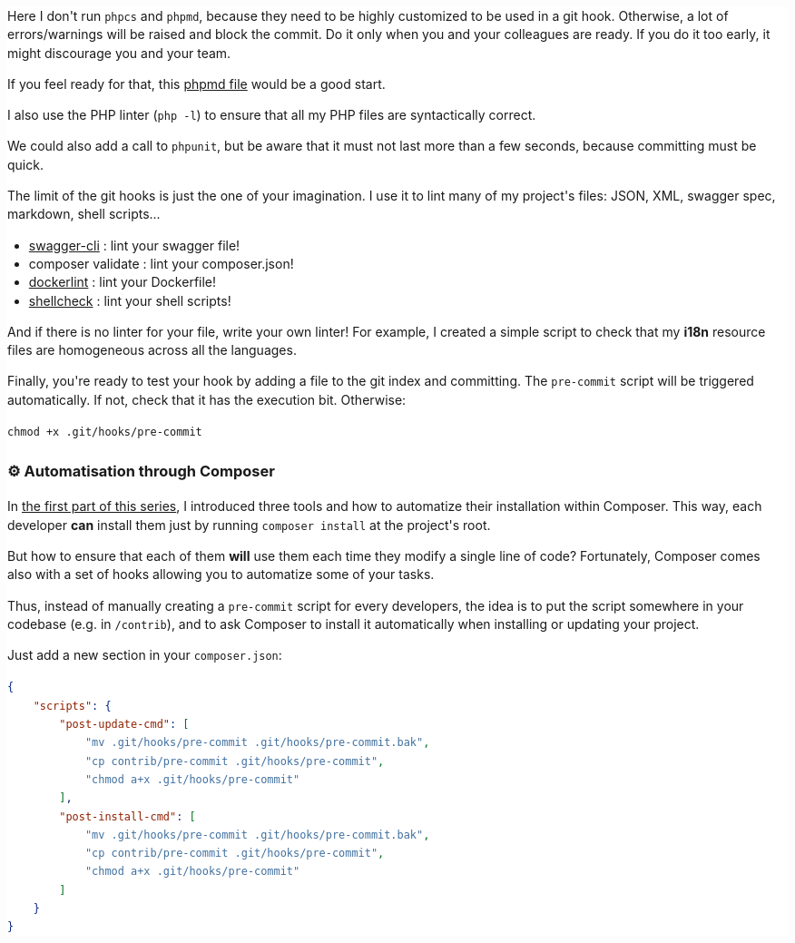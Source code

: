 Here I don't run `phpcs` and `phpmd`, because they need to be highly customized to be used in a git hook. Otherwise, a lot of errors/warnings will be raised and block the commit. Do it only when you and your colleagues are ready. If you do it too early, it might discourage you and your team.

If you feel ready for that, this [phpmd file](https://gitlab.com/mamyn0va/php-template/blob/master/phpmd-pre-commit.xml.dist) would be a good start.

I also use the PHP linter (`php -l`) to ensure that all my PHP files are syntactically correct.

We could also add a call to `phpunit`, but be aware that it must not last more than a few seconds, because committing must be quick.

The limit of the git hooks is just the one of your imagination. I use it to lint many of my project's files: JSON, XML, swagger spec, markdown, shell scripts...
- [swagger-cli](https://github.com/BigstickCarpet/swagger-cli) : lint your swagger file!
- composer validate : lint your composer.json!
- [dockerlint](https://github.com/redcoolbeans/dockerlint) : lint your Dockerfile!
- [shellcheck](https://www.shellcheck.net/) : lint your shell scripts!

And if there is no linter for your file, write your own linter! For example, I created a simple script to check that my **i18n** resource files are homogeneous across all the languages.

Finally, you're ready to test your hook by adding a file to the git index and committing. The `pre-commit` script will be triggered automatically. If not, check that it has the execution bit. Otherwise:

```shell
chmod +x .git/hooks/pre-commit
```

### ⚙ Automatisation through Composer <a name="composer"/>

In [the first part of this series](https://dev.to/biros/how-to-master-your-code-through-your-project-lifecycle-12-4ke3), I introduced three tools and how to automatize their installation within Composer. This way, each developer **can** install them just by running `composer install` at the project's root.

But how to ensure that each of them **will** use them each time they modify a single line of code? Fortunately, Composer comes also with a set of hooks allowing you to automatize some of your tasks.

Thus, instead of manually creating a `pre-commit` script for every developers, the idea is to put the script somewhere in your codebase (e.g. in `/contrib`), and to ask Composer to install it automatically when installing or updating your project.

Just add a new section in your `composer.json`:

```json
{
    "scripts": {
        "post-update-cmd": [
            "mv .git/hooks/pre-commit .git/hooks/pre-commit.bak",
            "cp contrib/pre-commit .git/hooks/pre-commit",
            "chmod a+x .git/hooks/pre-commit"
        ],
        "post-install-cmd": [
            "mv .git/hooks/pre-commit .git/hooks/pre-commit.bak",
            "cp contrib/pre-commit .git/hooks/pre-commit",
            "chmod a+x .git/hooks/pre-commit"
        ]
    }
}
```
